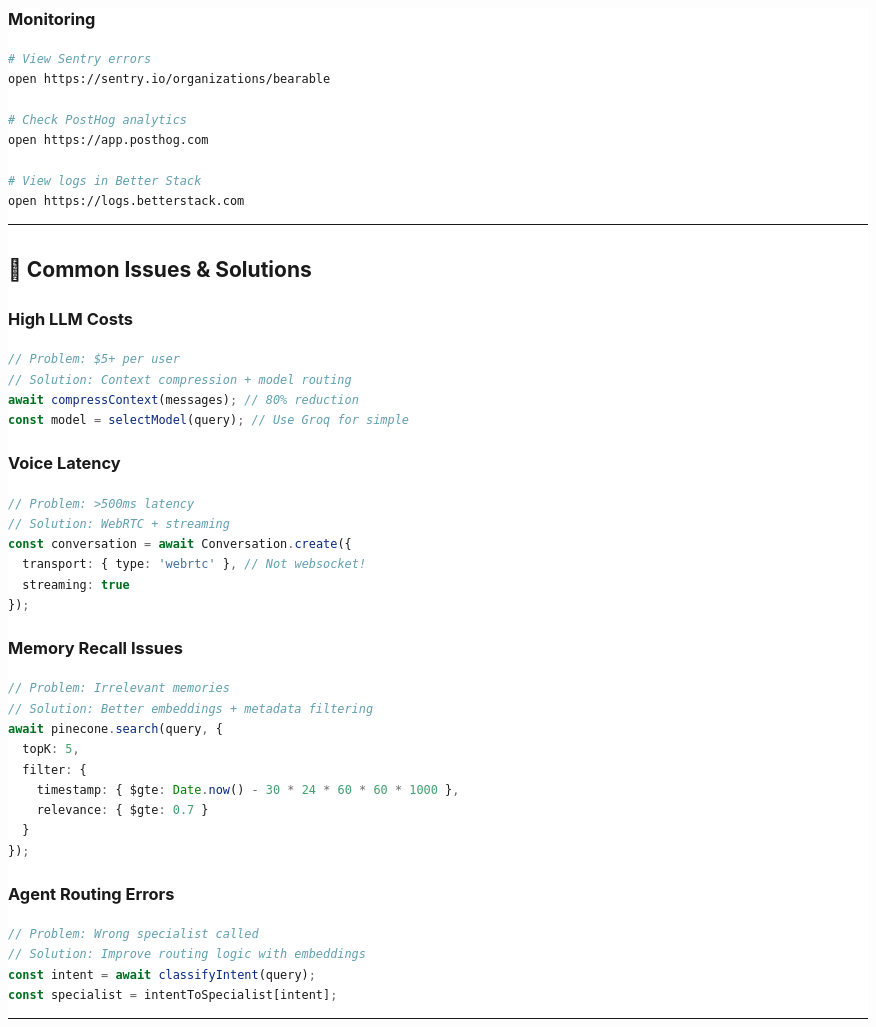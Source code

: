 ### Monitoring
```bash
# View Sentry errors
open https://sentry.io/organizations/bearable

# Check PostHog analytics
open https://app.posthog.com

# View logs in Better Stack
open https://logs.betterstack.com
```

---

## 🐛 Common Issues & Solutions

### High LLM Costs
```typescript
// Problem: $5+ per user
// Solution: Context compression + model routing
await compressContext(messages); // 80% reduction
const model = selectModel(query); // Use Groq for simple
```

### Voice Latency
```typescript
// Problem: >500ms latency
// Solution: WebRTC + streaming
const conversation = await Conversation.create({
  transport: { type: 'webrtc' }, // Not websocket!
  streaming: true
});
```

### Memory Recall Issues
```typescript
// Problem: Irrelevant memories
// Solution: Better embeddings + metadata filtering
await pinecone.search(query, {
  topK: 5,
  filter: {
    timestamp: { $gte: Date.now() - 30 * 24 * 60 * 60 * 1000 },
    relevance: { $gte: 0.7 }
  }
});
```

### Agent Routing Errors
```typescript
// Problem: Wrong specialist called
// Solution: Improve routing logic with embeddings
const intent = await classifyIntent(query);
const specialist = intentToSpecialist[intent];
```

---